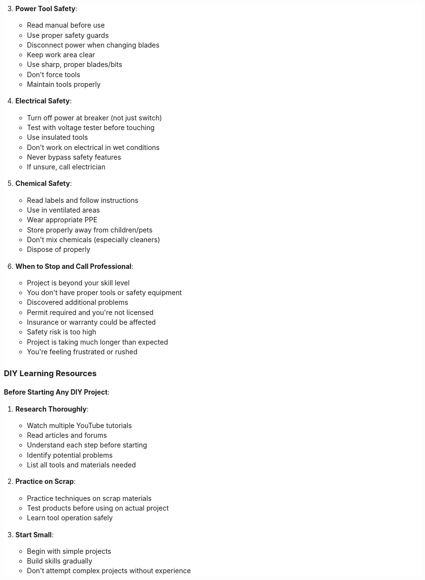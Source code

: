 3. **Power Tool Safety**:
   - Read manual before use
   - Use proper safety guards
   - Disconnect power when changing blades
   - Keep work area clear
   - Use sharp, proper blades/bits
   - Don't force tools
   - Maintain tools properly

4. **Electrical Safety**:
   - Turn off power at breaker (not just switch)
   - Test with voltage tester before touching
   - Use insulated tools
   - Don't work on electrical in wet conditions
   - Never bypass safety features
   - If unsure, call electrician

5. **Chemical Safety**:
   - Read labels and follow instructions
   - Use in ventilated areas
   - Wear appropriate PPE
   - Store properly away from children/pets
   - Don't mix chemicals (especially cleaners)
   - Dispose of properly

6. **When to Stop and Call Professional**:
   - Project is beyond your skill level
   - You don't have proper tools or safety equipment
   - Discovered additional problems
   - Permit required and you're not licensed
   - Insurance or warranty could be affected
   - Safety risk is too high
   - Project is taking much longer than expected
   - You're feeling frustrated or rushed

### DIY Learning Resources

**Before Starting Any DIY Project**:

1. **Research Thoroughly**:
   - Watch multiple YouTube tutorials
   - Read articles and forums
   - Understand each step before starting
   - Identify potential problems
   - List all tools and materials needed

2. **Practice on Scrap**:
   - Practice techniques on scrap materials
   - Test products before using on actual project
   - Learn tool operation safely

3. **Start Small**:
   - Begin with simple projects
   - Build skills gradually
   - Don't attempt complex projects without experience
